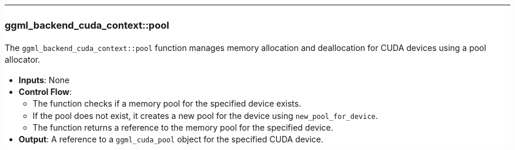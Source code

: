 
---
### ggml\_backend\_cuda\_context::pool
The `ggml_backend_cuda_context::pool` function manages memory allocation and deallocation for CUDA devices using a pool allocator.
- **Inputs**: None
- **Control Flow**:
    - The function checks if a memory pool for the specified device exists.
    - If the pool does not exist, it creates a new pool for the device using `new_pool_for_device`.
    - The function returns a reference to the memory pool for the specified device.
- **Output**: A reference to a `ggml_cuda_pool` object for the specified CUDA device.


